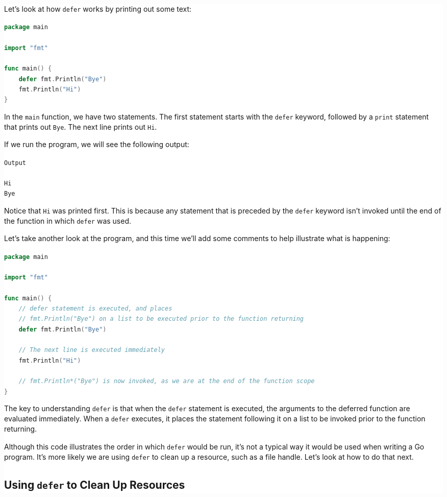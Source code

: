 Let’s look at how `defer` works by printing out some text:

```go
package main

import "fmt"

func main() {
    defer fmt.Println("Bye")
    fmt.Println("Hi")
}
```

In the `main` function, we have two statements. The first statement starts with the `defer` keyword, followed by a `print` statement that prints out `Bye`. The next line prints out `Hi`.

If we run the program, we will see the following output:

```plain
Output

Hi
Bye
```

Notice that `Hi` was printed first. This is because any statement that is preceded by the `defer` keyword isn’t invoked until the end of the function in which `defer` was used.

Let’s take another look at the program, and this time we’ll add some comments to help illustrate what is happening:

```go
package main

import "fmt"

func main() {
    // defer statement is executed, and places
    // fmt.Println("Bye") on a list to be executed prior to the function returning
    defer fmt.Println("Bye")

    // The next line is executed immediately
    fmt.Println("Hi")

    // fmt.Println*("Bye") is now invoked, as we are at the end of the function scope
}
```

The key to understanding `defer` is that when the `defer` statement is executed, the arguments to the deferred function are evaluated immediately. When a `defer` executes, it places the statement following it on a list to be invoked prior to the function returning.

Although this code illustrates the order in which `defer` would be run, it’s not a typical way it would be used when writing a Go program. It’s more likely we are using `defer` to clean up a resource, such as a file handle. Let’s look at how to do that next.

## Using `defer` to Clean Up Resources
